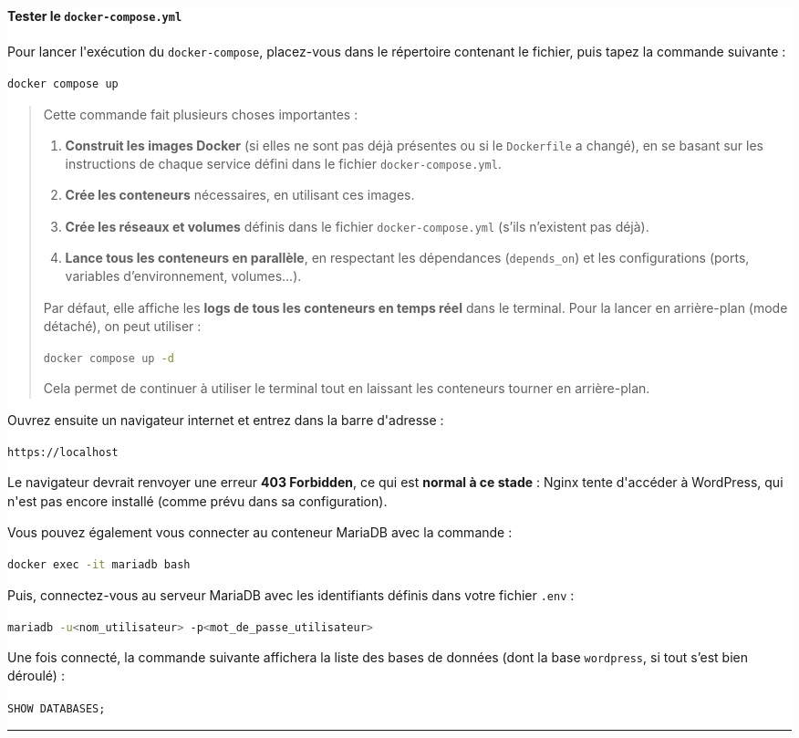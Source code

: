 #### Tester le `docker-compose.yml`

Pour lancer l'exécution du `docker-compose`, placez-vous dans le répertoire contenant le fichier, puis tapez la commande suivante :

```bash
docker compose up
```

> Cette commande fait plusieurs choses importantes :
>
> 1. **Construit les images Docker** (si elles ne sont pas déjà présentes ou si le `Dockerfile` a changé), en se basant sur les instructions de chaque service défini dans le fichier `docker-compose.yml`.
>
> 2. **Crée les conteneurs** nécessaires, en utilisant ces images.
>
> 3. **Crée les réseaux et volumes** définis dans le fichier `docker-compose.yml` (s’ils n’existent pas déjà).
>
> 4. **Lance tous les conteneurs en parallèle**, en respectant les dépendances (`depends_on`) et les configurations (ports, variables d’environnement, volumes…).
>
> Par défaut, elle affiche les **logs de tous les conteneurs en temps réel** dans le terminal.
> Pour la lancer en arrière-plan (mode détaché), on peut utiliser :
>
> ```bash
> docker compose up -d
> ```
> 
> Cela permet de continuer à utiliser le terminal tout en laissant les conteneurs tourner en arrière-plan.

Ouvrez ensuite un navigateur internet et entrez dans la barre d'adresse :

```text
https://localhost
```

Le navigateur devrait renvoyer une erreur **403 Forbidden**, ce qui est **normal à ce stade** : Nginx tente d'accéder à WordPress, qui n'est pas encore installé (comme prévu dans sa configuration).

Vous pouvez également vous connecter au conteneur MariaDB avec la commande :

```bash
docker exec -it mariadb bash
```

Puis, connectez-vous au serveur MariaDB avec les identifiants définis dans votre fichier `.env` :

```bash
mariadb -u<nom_utilisateur> -p<mot_de_passe_utilisateur>
```

Une fois connecté, la commande suivante affichera la liste des bases de données (dont la base `wordpress`, si tout s’est bien déroulé) :

```sql
SHOW DATABASES;
```

---
